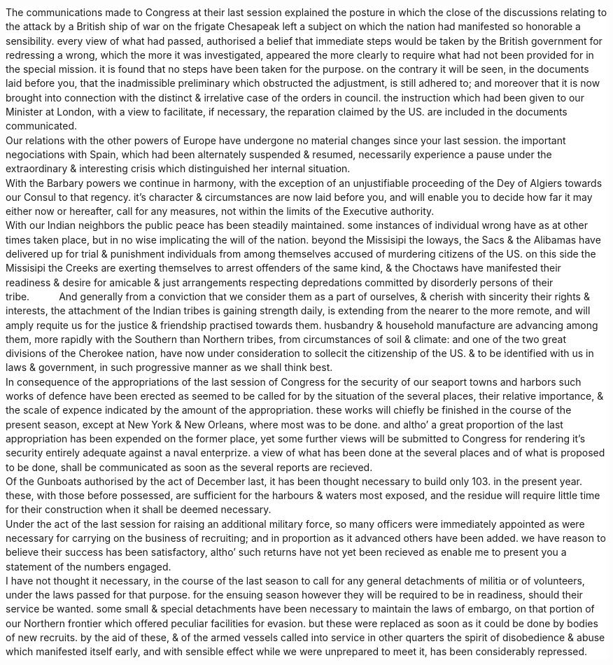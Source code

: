The communications made to Congress at their last session explained the posture in which the close of the discussions relating to the attack by a British ship of war on the frigate Chesapeak left a subject on which the nation had manifested so honorable a sensibility. every view of what had passed, authorised a belief that immediate steps would be taken by the British government for redressing a wrong, which the more it was investigated, appeared the more clearly to require what had not been provided for in the special mission. it is found that no steps have been taken for the purpose. on the contrary it will be seen, in the documents laid before you, that the inadmissible preliminary which obstructed the adjustment, is still adhered to; and moreover that it is now brought into connection with the distinct &amp; irrelative case of the orders in council. the instruction which had been given to our Minister at London, with a view to facilitate, if necessary, the reparation claimed by the US. are included in the documents communicated.  
Our relations with the other powers of Europe have undergone no material changes since your last session. the important negociations with Spain, which had been alternately suspended &amp; resumed, necessarily experience a pause under the extraordinary &amp; interesting crisis which distinguished her internal situation.  
With the Barbary powers we continue in harmony, with the exception of an unjustifiable proceeding of the Dey of Algiers towards our Consul to that regency. it’s character &amp; circumstances are now laid before you, and will enable you to decide how far it may either now or hereafter, call for any measures, not within the limits of the Executive authority.  
With our Indian neighbors the public peace has been steadily maintained. some instances of individual wrong have as at other times taken place, but in no wise implicating the will of the nation. beyond the Missisipi the Ioways, the Sacs &amp; the Alibamas have delivered up for trial &amp; punishment individuals from among themselves accused of murdering citizens of the US. on this side the Missisipi the Creeks are exerting themselves to arrest offenders of the same kind, &amp; the Choctaws have manifested their readiness &amp; desire for amicable &amp; just arrangements respecting depredations committed by disorderly persons of their tribe.   And generally from a conviction that we consider them as a part of ourselves, &amp; cherish with sincerity their rights &amp; interests, the attachment of the Indian tribes is gaining strength daily, is extending from the nearer to the more remote, and will amply requite us for the justice &amp; friendship practised towards them. husbandry &amp; household manufacture are advancing among them, more rapidly with the Southern than Northern tribes, from circumstances of soil &amp; climate: and one of the two great divisions of the Cherokee nation, have now under consideration to sollecit the citizenship of the US. &amp; to be identified with us in laws &amp; government, in such progressive manner as we shall think best.  
In consequence of the appropriations of the last session of Congress for the security of our seaport towns and harbors such works of defence have been erected as seemed to be called for by the situation of the several places, their relative importance, &amp; the scale of expence indicated by the amount of the appropriation. these works will chiefly be finished in the course of the present season, except at New York &amp; New Orleans, where most was to be done. and altho’ a great proportion of the last appropriation has been expended on the former place, yet some further views will be submitted to Congress for rendering it’s security entirely adequate against a naval enterprize. a view of what has been done at the several places and of what is proposed to be done, shall be communicated as soon as the several reports are recieved.  
Of the Gunboats authorised by the act of December last, it has been thought necessary to build only 103. in the present year. these, with those before possessed, are sufficient for the harbours &amp; waters most exposed, and the residue will require little time for their construction when it shall be deemed necessary.  
Under the act of the last session for raising an additional military force, so many officers were immediately appointed as were necessary for carrying on the business of recruiting; and in proportion as it advanced others have been added. we have reason to believe their success has been satisfactory, altho’ such returns have not yet been recieved as enable me to present you a statement of the numbers engaged.  
I have not thought it necessary, in the course of the last season to call for any general detachments of militia or of volunteers, under the laws passed for that purpose. for the ensuing season however they will be required to be in readiness, should their service be wanted. some small &amp; special detachments have been necessary to maintain the laws of embargo, on that portion of our Northern frontier which offered peculiar facilities for evasion. but these were replaced as soon as it could be done by bodies of new recruits. by the aid of these, &amp; of the armed vessels called into service in other quarters the spirit of disobedience &amp; abuse which manifested itself early, and with sensible effect while we were unprepared to meet it, has been considerably repressed.  